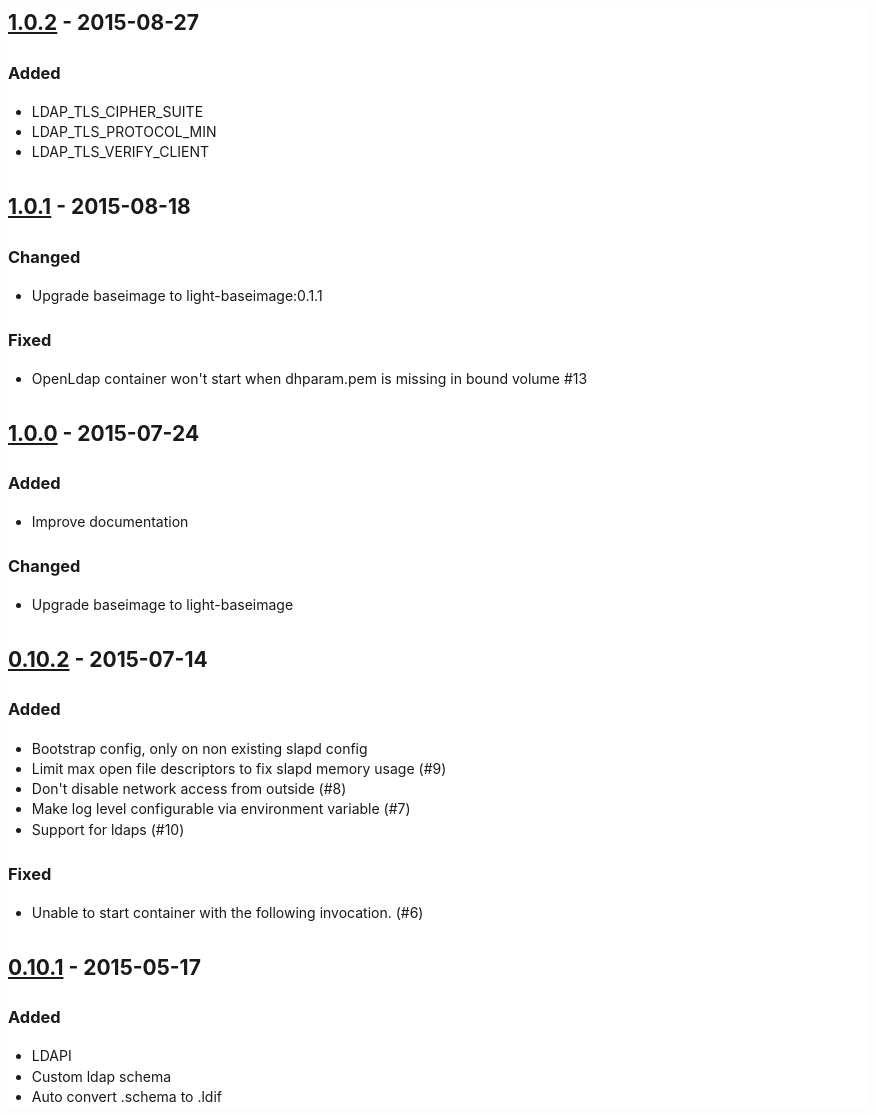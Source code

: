 ## [1.0.2] - 2015-08-27

### Added

- LDAP_TLS_CIPHER_SUITE
- LDAP_TLS_PROTOCOL_MIN
- LDAP_TLS_VERIFY_CLIENT

## [1.0.1] - 2015-08-18

### Changed

- Upgrade baseimage to light-baseimage:0.1.1

### Fixed

- OpenLdap container won't start when dhparam.pem is missing in bound volume #13

## [1.0.0] - 2015-07-24

### Added

- Improve documentation

### Changed

- Upgrade baseimage to light-baseimage

## [0.10.2] - 2015-07-14

### Added

- Bootstrap config, only on non existing slapd config
- Limit max open file descriptors to fix slapd memory usage (#9)
- Don't disable network access from outside (#8)
- Make log level configurable via environment variable (#7)
- Support for ldaps (#10)

### Fixed

- Unable to start container with the following invocation. (#6)

## [0.10.1] - 2015-05-17

### Added

- LDAPI
- Custom ldap schema
- Auto convert .schema to .ldif


[Unreleased]: https://github.com/kuebler-it/docker-openldap/compare/v2.5.0..HEAD
[2.5.0]: https://github.com/kuebler-it/docker-openldap/compare/v1.5.0...v2.5.0
[1.5.0]: https://github.com/osixia/docker-openldap/compare/v1.4.0...v1.5.0
[1.4.0]: https://github.com/osixia/docker-openldap/compare/v1.3.0...v1.4.0
[1.3.0]: https://github.com/osixia/docker-openldap/compare/v1.2.5...v1.3.0
[1.2.5]: https://github.com/osixia/docker-openldap/compare/v1.2.4...v1.2.5
[1.2.4]: https://github.com/osixia/docker-openldap/compare/v1.2.3...v1.2.4
[1.2.3]: https://github.com/osixia/docker-openldap/compare/v1.2.2...v1.2.3
[1.2.2]: https://github.com/osixia/docker-openldap/compare/v1.2.1...v1.2.2
[1.2.1]: https://github.com/osixia/docker-openldap/compare/v1.2.0...v1.2.1
[1.2.0]: https://github.com/osixia/docker-openldap/compare/v1.1.11...v1.2.0
[1.1.11]: https://github.com/osixia/docker-openldap/compare/v1.1.10...v1.1.11
[1.1.10]: https://github.com/osixia/docker-openldap/compare/v1.1.9...v1.1.10
[1.1.9]: https://github.com/osixia/docker-openldap/compare/v1.1.8...v1.1.9
[1.1.8]: https://github.com/osixia/docker-openldap/compare/v1.1.7...v1.1.8
[1.1.7]: https://github.com/osixia/docker-openldap/compare/v1.1.6...v1.1.7
[1.1.6]: https://github.com/osixia/docker-openldap/compare/v1.1.5...v1.1.6
[1.1.5]: https://github.com/osixia/docker-openldap/compare/v1.1.4...v1.1.5
[1.1.4]: https://github.com/osixia/docker-openldap/compare/v1.1.3...v1.1.4
[1.1.3]: https://github.com/osixia/docker-openldap/compare/v1.1.2...v1.1.3
[1.1.2]: https://github.com/osixia/docker-openldap/compare/v1.1.1...v1.1.2
[1.1.1]: https://github.com/osixia/docker-openldap/compare/v1.1.0...v1.1.1
[1.1.0]: https://github.com/osixia/docker-openldap/compare/v1.0.9...v1.1.0
[1.0.9]: https://github.com/osixia/docker-openldap/compare/v1.0.8...v1.0.9
[1.0.8]: https://github.com/osixia/docker-openldap/compare/v1.0.7...v1.0.8
[1.0.7]: https://github.com/osixia/docker-openldap/compare/v1.0.6...v1.0.7
[1.0.6]: https://github.com/osixia/docker-openldap/compare/v1.0.5...v1.0.6
[1.0.5]: https://github.com/osixia/docker-openldap/compare/v1.0.4...v1.0.5
[1.0.4]: https://github.com/osixia/docker-openldap/compare/v1.0.3...v1.0.4
[1.0.3]: https://github.com/osixia/docker-openldap/compare/v1.0.2...v1.0.3
[1.0.2]: https://github.com/osixia/docker-openldap/compare/v1.0.1...v1.0.2
[1.0.1]: https://github.com/osixia/docker-openldap/compare/v1.0.0...v1.0.1
[1.0.0]: https://github.com/osixia/docker-openldap/compare/v1.10.2...v1.0.0
[0.10.2]: https://github.com/osixia/docker-openldap/compare/v0.10.1...v0.10.2
[0.10.1]: https://github.com/osixia/docker-openldap/compare/v0.10.0...v0.10.1
[0.10.0]: https://github.com/osixia/docker-openldap/compare/v0.1.0...v0.10.0